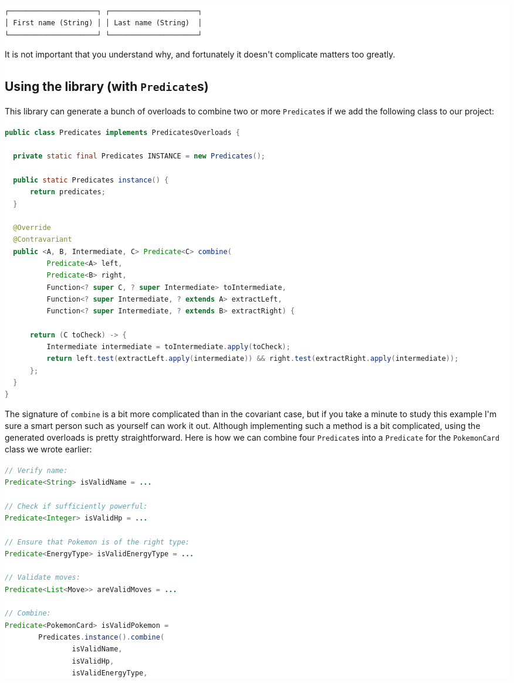```
┌─────────────────────┐ ┌─────────────────────┐
│ First name (String) │ │ Last name (String)  │
└─────────────────────┘ └─────────────────────┘
```

It is not important that you understand why, and fortunately it doesn't complicate matters too greatly. 

## Using the library (with `Predicate`s)

This library can generate a bunch of overloads to combine two or more `Predicate`s if we add the following class to our project:

```java
public class Predicates implements PredicatesOverloads {
    
  private static final Predicates INSTANCE = new Predicates();
  
  public static Predicates instance() {
      return predicates;
  }

  @Override
  @Contravariant
  public <A, B, Intermediate, C> Predicate<C> combine(
          Predicate<A> left,
          Predicate<B> right,
          Function<? super C, ? super Intermediate> toIntermediate,
          Function<? super Intermediate, ? extends A> extractLeft,
          Function<? super Intermediate, ? extends B> extractRight) {

      return (C toCheck) -> {
          Intermediate intermediate = toIntermediate.apply(toCheck);
          return left.test(extractLeft.apply(intermediate)) && right.test(extractRight.apply(intermediate));
      };
  }
}
```

The signature of `combine` is a bit more complicated than in the covariant case, but if you take a minute to study this example I'm sure a smart person such as yourself can work it out. Although implementing such a method is a bit complicated, using the generated overloads is pretty straightforward. Here is how we can combine four `Predicate`s into a `Predicate` for the `PokemonCard` class we wrote earlier:

```java
// Verify name:
Predicate<String> isValidName = ...
        
// Check if sufficiently powerful:
Predicate<Integer> isValidHp = ...
        
// Ensure that Pokemon is of the right type:
Predicate<EnergyType> isValidEnergyType = ...
        
// Validate moves:
Predicate<List<Move>> areValidMoves = ...

// Combine:
Predicate<PokemonCard> isValidPokemon = 
        Predicates.instance().combine(
                isValidName,
                isValidHp,
                isValidEnergyType,
```